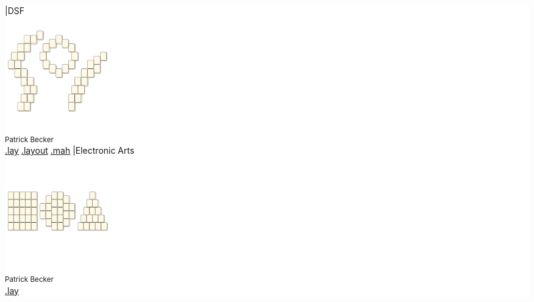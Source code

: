 |DSF<br><img src="./dsf.svg" height="180" width="175"><br> <sub>Patrick Becker</sub> <br>[.lay](./dsf.lay)  [.layout](./dsf.layout)  [.mah](./dsf.mah) |Electronic Arts<br><img src="./electronic_arts.svg" height="180" width="175"><br> <sub>Patrick Becker</sub> <br>[.lay](./electronic_arts.lay)